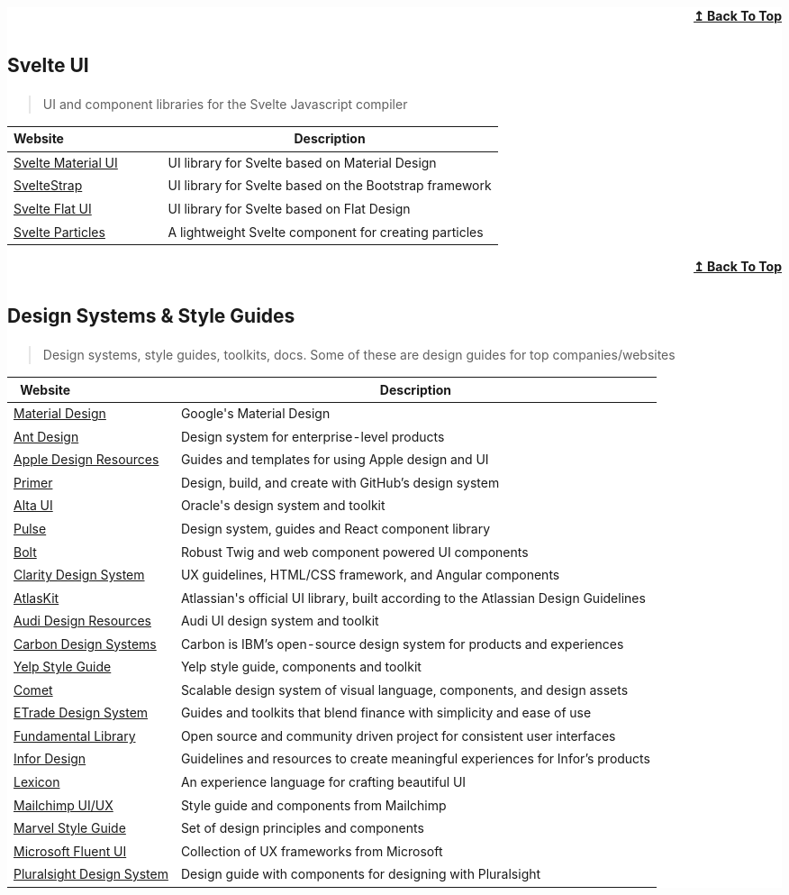 <div align="right">
    <b><a href="#table-of-contents">↥ Back To Top</a></b>
</div>

## Svelte UI

>UI and component libraries for the Svelte Javascript compiler

| Website&nbsp; &nbsp; &nbsp; &nbsp; &nbsp; &nbsp; &nbsp; &nbsp; &nbsp; &nbsp; &nbsp; &nbsp; &nbsp; &nbsp; | Description                                            |
| ------------------------------------------------------------ | ------------------------------------------------------ |
| [Svelte Material UI](https://sveltematerialui.com/)          | UI library for Svelte based on Material Design         |
| [SvelteStrap](https://bestguy.github.io/sveltestrap/)        | UI library for Svelte based on the Bootstrap framework |
| [Svelte Flat UI](https://svelteui.js.org/#/checkbox)         | UI library for Svelte based on Flat Design             |
| [Svelte Particles](https://particles.matteobruni.it/)        | A lightweight Svelte component for creating particles  |

<div align="right">
    <b><a href="#table-of-contents">↥ Back To Top</a></b>
</div>

## Design Systems & Style Guides

>Design systems, style guides, toolkits, docs. Some of these are design guides for top companies/websites

| Website&nbsp; &nbsp; &nbsp; &nbsp; &nbsp; &nbsp; &nbsp; &nbsp; &nbsp; &nbsp; &nbsp; &nbsp; &nbsp; &nbsp; | Description                                                  |
| ------------------------------------------------------------ | ------------------------------------------------------------ |
| [Material Design](https://material.io/)                      | Google's Material Design                                     |
| [Ant Design](https://ant.design/)                            | Design system for enterprise-level products                  |
| [Apple Design Resources](https://developer.apple.com/design/resources/) | Guides and templates for using Apple design and UI           |
| [Primer](https://primer.style/)                              | Design, build, and create with GitHub’s design system        |
| [Alta UI](https://www.oracle.com/webfolder/ux/middleware/alta/index.html) | Oracle's design system and toolkit                           |
| [Pulse](https://pulse.heartbeat.ua/)                         | Design system, guides and React component library            |
| [Bolt](https://boltdesignsystem.com/)                        | Robust Twig and web component powered UI components          |
| [Clarity Design System](https://clarity.design/)             | UX guidelines, HTML/CSS framework, and Angular components    |
| [AtlasKit](https://atlaskit.atlassian.com/)                  | Atlassian's official UI library, built according to the Atlassian Design Guidelines |
| [Audi Design Resources](https://www.audi.com/ci/en/guides/user-interface/introduction.html) | Audi UI design system and toolkit                            |
| [Carbon Design Systems](https://www.carbondesignsystem.com/) | Carbon is IBM’s open-source design system for products and experiences |
| [Yelp Style Guide](https://www.yelp.com/styleguide)          | Yelp style guide, components and toolkit                     |
| [Comet](https://comet.discoveryeducation.com/)               | Scalable design system of visual language, components, and design assets |
| [ETrade Design System](https://etrade.design/)               | Guides and toolkits that blend finance with simplicity and ease of use |
| [Fundamental Library](https://sap.github.io/fundamental-styles/) | Open source and community driven project for consistent user interfaces |
| [Infor Design](https://design.infor.com/)                    | Guidelines and resources to create meaningful experiences for Infor’s products |
| [Lexicon](https://liferay.design/lexicon/)                   | An experience language for crafting beautiful UI             |
| [Mailchimp UI/UX](https://ux.mailchimp.com/patterns/color)   | Style guide and components from Mailchimp                    |
| [Marvel Style Guide](https://marvelapp.com/styleguide/overview/introduction) | Set of design principles and components                      |
| [Microsoft Fluent UI](https://developer.microsoft.com/en-us/fluentui#/) | Collection of UX frameworks from Microsoft                   |
| [Pluralsight Design System](https://design-system.pluralsight.com/) | Design guide with components for designing with Pluralsight  |